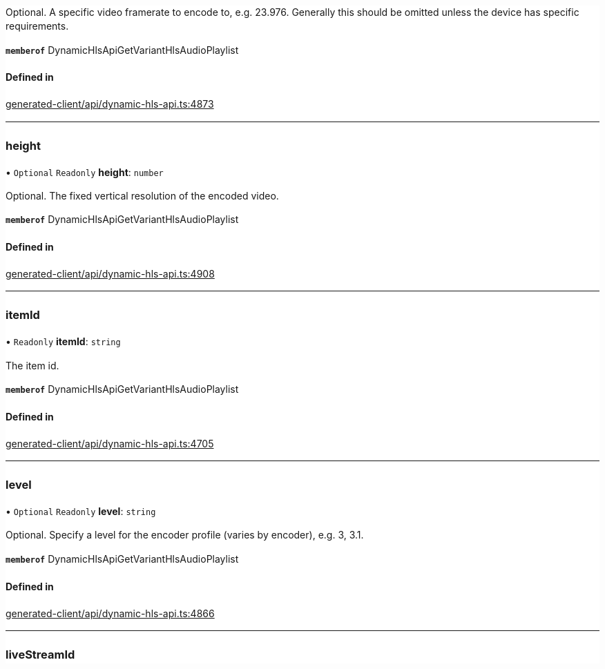 Optional. A specific video framerate to encode to, e.g. 23.976. Generally this should be omitted unless the device has specific requirements.

**`memberof`** DynamicHlsApiGetVariantHlsAudioPlaylist

#### Defined in

[generated-client/api/dynamic-hls-api.ts:4873](https://github.com/thornbill/jellyfin-sdk-typescript/blob/e4df7f8/src/generated-client/api/dynamic-hls-api.ts#L4873)

___

### height

• `Optional` `Readonly` **height**: `number`

Optional. The fixed vertical resolution of the encoded video.

**`memberof`** DynamicHlsApiGetVariantHlsAudioPlaylist

#### Defined in

[generated-client/api/dynamic-hls-api.ts:4908](https://github.com/thornbill/jellyfin-sdk-typescript/blob/e4df7f8/src/generated-client/api/dynamic-hls-api.ts#L4908)

___

### itemId

• `Readonly` **itemId**: `string`

The item id.

**`memberof`** DynamicHlsApiGetVariantHlsAudioPlaylist

#### Defined in

[generated-client/api/dynamic-hls-api.ts:4705](https://github.com/thornbill/jellyfin-sdk-typescript/blob/e4df7f8/src/generated-client/api/dynamic-hls-api.ts#L4705)

___

### level

• `Optional` `Readonly` **level**: `string`

Optional. Specify a level for the encoder profile (varies by encoder), e.g. 3, 3.1.

**`memberof`** DynamicHlsApiGetVariantHlsAudioPlaylist

#### Defined in

[generated-client/api/dynamic-hls-api.ts:4866](https://github.com/thornbill/jellyfin-sdk-typescript/blob/e4df7f8/src/generated-client/api/dynamic-hls-api.ts#L4866)

___

### liveStreamId
